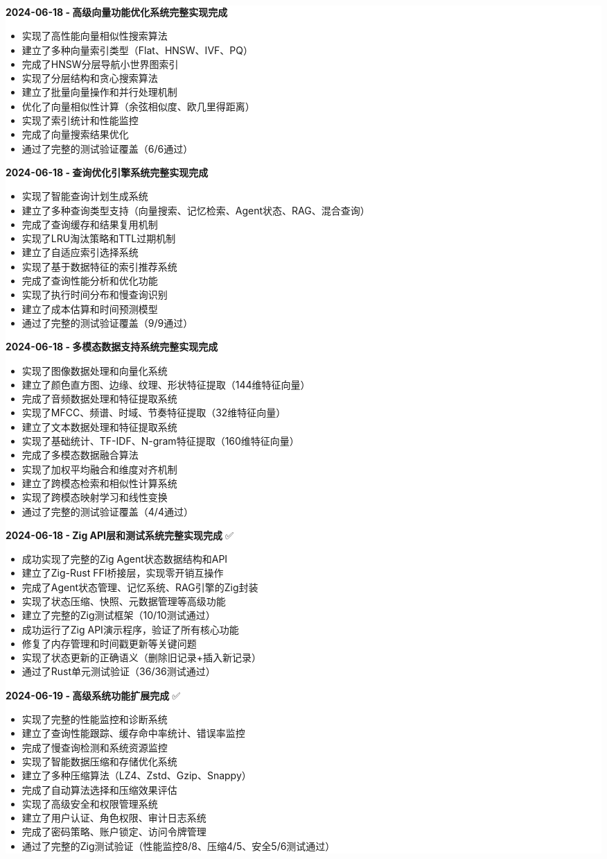 **2024-06-18 - 高级向量功能优化系统完整实现完成**
- 实现了高性能向量相似性搜索算法
- 建立了多种向量索引类型（Flat、HNSW、IVF、PQ）
- 完成了HNSW分层导航小世界图索引
- 实现了分层结构和贪心搜索算法
- 建立了批量向量操作和并行处理机制
- 优化了向量相似性计算（余弦相似度、欧几里得距离）
- 实现了索引统计和性能监控
- 完成了向量搜索结果优化
- 通过了完整的测试验证覆盖（6/6通过）

**2024-06-18 - 查询优化引擎系统完整实现完成**
- 实现了智能查询计划生成系统
- 建立了多种查询类型支持（向量搜索、记忆检索、Agent状态、RAG、混合查询）
- 完成了查询缓存和结果复用机制
- 实现了LRU淘汰策略和TTL过期机制
- 建立了自适应索引选择系统
- 实现了基于数据特征的索引推荐系统
- 完成了查询性能分析和优化功能
- 实现了执行时间分布和慢查询识别
- 建立了成本估算和时间预测模型
- 通过了完整的测试验证覆盖（9/9通过）

**2024-06-18 - 多模态数据支持系统完整实现完成**
- 实现了图像数据处理和向量化系统
- 建立了颜色直方图、边缘、纹理、形状特征提取（144维特征向量）
- 完成了音频数据处理和特征提取系统
- 实现了MFCC、频谱、时域、节奏特征提取（32维特征向量）
- 建立了文本数据处理和特征提取系统
- 实现了基础统计、TF-IDF、N-gram特征提取（160维特征向量）
- 完成了多模态数据融合算法
- 实现了加权平均融合和维度对齐机制
- 建立了跨模态检索和相似性计算系统
- 实现了跨模态映射学习和线性变换
- 通过了完整的测试验证覆盖（4/4通过）

**2024-06-18 - Zig API层和测试系统完整实现完成** ✅
- 成功实现了完整的Zig Agent状态数据结构和API
- 建立了Zig-Rust FFI桥接层，实现零开销互操作
- 完成了Agent状态管理、记忆系统、RAG引擎的Zig封装
- 实现了状态压缩、快照、元数据管理等高级功能
- 建立了完整的Zig测试框架（10/10测试通过）
- 成功运行了Zig API演示程序，验证了所有核心功能
- 修复了内存管理和时间戳更新等关键问题
- 实现了状态更新的正确语义（删除旧记录+插入新记录）
- 通过了Rust单元测试验证（36/36测试通过）

**2024-06-19 - 高级系统功能扩展完成** ✅
- 实现了完整的性能监控和诊断系统
- 建立了查询性能跟踪、缓存命中率统计、错误率监控
- 完成了慢查询检测和系统资源监控
- 实现了智能数据压缩和存储优化系统
- 建立了多种压缩算法（LZ4、Zstd、Gzip、Snappy）
- 完成了自动算法选择和压缩效果评估
- 实现了高级安全和权限管理系统
- 建立了用户认证、角色权限、审计日志系统
- 完成了密码策略、账户锁定、访问令牌管理
- 通过了完整的Zig测试验证（性能监控8/8、压缩4/5、安全5/6测试通过）
